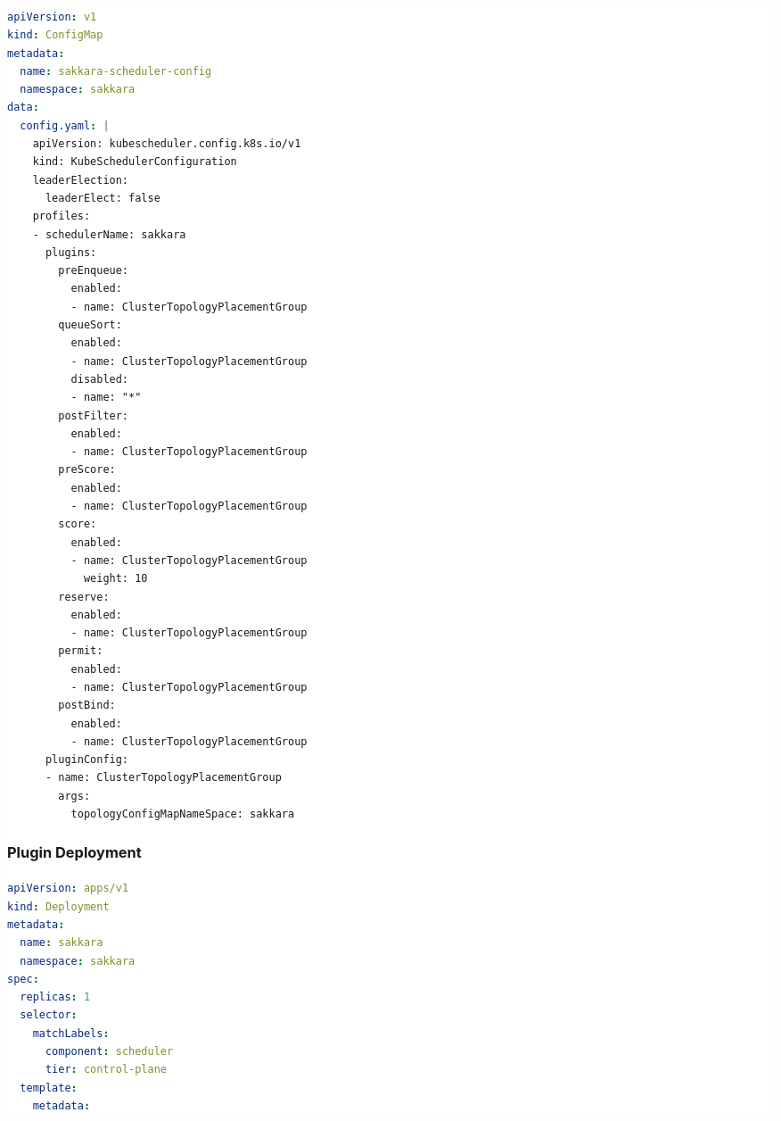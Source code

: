 ```yaml
apiVersion: v1
kind: ConfigMap
metadata:
  name: sakkara-scheduler-config
  namespace: sakkara
data:
  config.yaml: |
    apiVersion: kubescheduler.config.k8s.io/v1
    kind: KubeSchedulerConfiguration
    leaderElection:
      leaderElect: false
    profiles:
    - schedulerName: sakkara
      plugins:
        preEnqueue:
          enabled:
          - name: ClusterTopologyPlacementGroup
        queueSort:
          enabled:
          - name: ClusterTopologyPlacementGroup
          disabled:
          - name: "*"
        postFilter:
          enabled:
          - name: ClusterTopologyPlacementGroup
        preScore:
          enabled:
          - name: ClusterTopologyPlacementGroup
        score:
          enabled:
          - name: ClusterTopologyPlacementGroup
            weight: 10
        reserve:
          enabled:
          - name: ClusterTopologyPlacementGroup
        permit:
          enabled:
          - name: ClusterTopologyPlacementGroup
        postBind:
          enabled:
          - name: ClusterTopologyPlacementGroup
      pluginConfig:
      - name: ClusterTopologyPlacementGroup
        args:
          topologyConfigMapNameSpace: sakkara
```

### Plugin Deployment

```yaml
apiVersion: apps/v1
kind: Deployment
metadata:
  name: sakkara
  namespace: sakkara
spec:
  replicas: 1
  selector:
    matchLabels:
      component: scheduler
      tier: control-plane
  template:
    metadata:
```